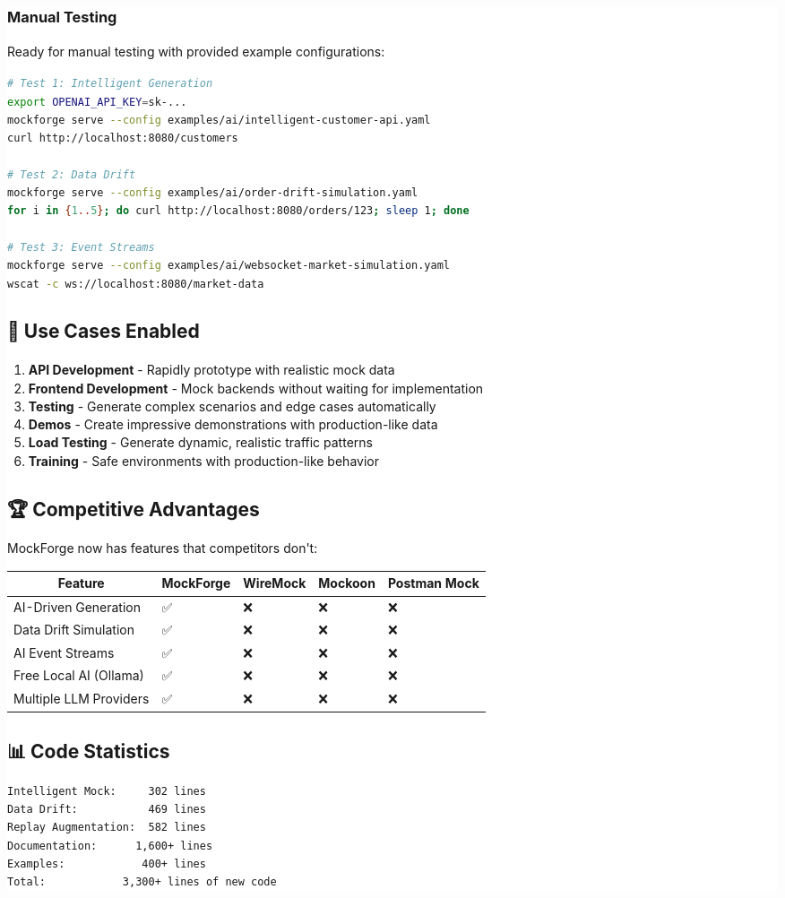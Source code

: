 ### Manual Testing
Ready for manual testing with provided example configurations:

```bash
# Test 1: Intelligent Generation
export OPENAI_API_KEY=sk-...
mockforge serve --config examples/ai/intelligent-customer-api.yaml
curl http://localhost:8080/customers

# Test 2: Data Drift
mockforge serve --config examples/ai/order-drift-simulation.yaml
for i in {1..5}; do curl http://localhost:8080/orders/123; sleep 1; done

# Test 3: Event Streams
mockforge serve --config examples/ai/websocket-market-simulation.yaml
wscat -c ws://localhost:8080/market-data
```

## 🎯 Use Cases Enabled

1. **API Development** - Rapidly prototype with realistic mock data
2. **Frontend Development** - Mock backends without waiting for implementation
3. **Testing** - Generate complex scenarios and edge cases automatically
4. **Demos** - Create impressive demonstrations with production-like data
5. **Load Testing** - Generate dynamic, realistic traffic patterns
6. **Training** - Safe environments with production-like behavior

## 🏆 Competitive Advantages

MockForge now has features that competitors don't:

| Feature | MockForge | WireMock | Mockoon | Postman Mock |
|---------|-----------|----------|---------|--------------|
| AI-Driven Generation | ✅ | ❌ | ❌ | ❌ |
| Data Drift Simulation | ✅ | ❌ | ❌ | ❌ |
| AI Event Streams | ✅ | ❌ | ❌ | ❌ |
| Free Local AI (Ollama) | ✅ | ❌ | ❌ | ❌ |
| Multiple LLM Providers | ✅ | ❌ | ❌ | ❌ |

## 📊 Code Statistics

```
Intelligent Mock:     302 lines
Data Drift:           469 lines
Replay Augmentation:  582 lines
Documentation:      1,600+ lines
Examples:            400+ lines
Total:            3,300+ lines of new code
```
